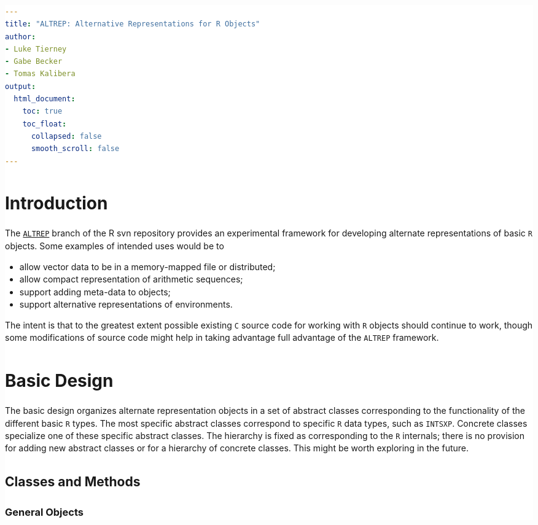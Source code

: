 ```yaml
---
title: "ALTREP: Alternative Representations for R Objects"
author:
- Luke Tierney
- Gabe Becker
- Tomas Kalibera
output:
  html_document:
    toc: true
    toc_float:
      collapsed: false
      smooth_scroll: false
---
```




# Introduction

The [`ALTREP`](https://svn.r-project.org/R/branches/ALTREP) branch of
the R svn repository provides an experimental framework for developing
alternate representations of basic `R` objects. Some examples of intended
uses would be to

- allow vector data to be in a memory-mapped file or distributed;
- allow compact representation of arithmetic sequences;
- support adding meta-data to objects;
- support alternative representations of environments.

The intent is that to the greatest extent possible existing `C` source
code for working with `R` objects should continue to work, though some
modifications of source code might help in taking advantage full 
advantage of the `ALTREP` framework.


# Basic Design

The basic design organizes alternate representation objects in a set
of abstract classes corresponding to the functionality of the
different basic `R` types. The most specific abstract classes
correspond to specific `R` data types, such as `INTSXP`. Concrete
classes specialize one of these specific abstract classes.  The
hierarchy is fixed as corresponding to the `R` internals; there is no
provision for adding new abstract classes or for a hierarchy of
concrete classes. This might be worth exploring in the future.

## Classes and Methods

### General Objects
